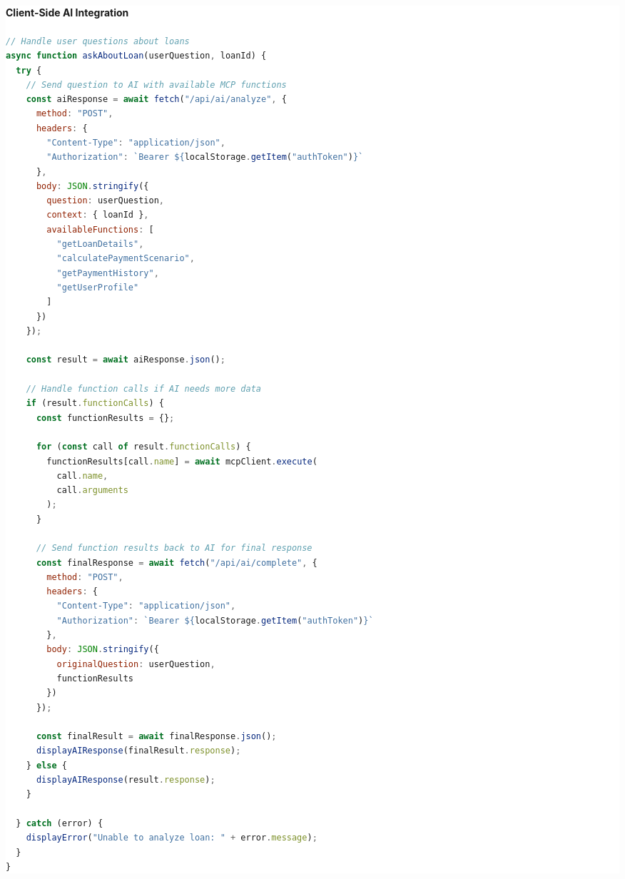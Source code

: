 #### Client-Side AI Integration

```javascript
// Handle user questions about loans
async function askAboutLoan(userQuestion, loanId) {
  try {
    // Send question to AI with available MCP functions
    const aiResponse = await fetch("/api/ai/analyze", {
      method: "POST",
      headers: {
        "Content-Type": "application/json",
        "Authorization": `Bearer ${localStorage.getItem("authToken")}`
      },
      body: JSON.stringify({
        question: userQuestion,
        context: { loanId },
        availableFunctions: [
          "getLoanDetails",
          "calculatePaymentScenario", 
          "getPaymentHistory",
          "getUserProfile"
        ]
      })
    });
    
    const result = await aiResponse.json();
    
    // Handle function calls if AI needs more data
    if (result.functionCalls) {
      const functionResults = {};
      
      for (const call of result.functionCalls) {
        functionResults[call.name] = await mcpClient.execute(
          call.name, 
          call.arguments
        );
      }
      
      // Send function results back to AI for final response
      const finalResponse = await fetch("/api/ai/complete", {
        method: "POST",
        headers: {
          "Content-Type": "application/json",
          "Authorization": `Bearer ${localStorage.getItem("authToken")}`
        },
        body: JSON.stringify({
          originalQuestion: userQuestion,
          functionResults
        })
      });
      
      const finalResult = await finalResponse.json();
      displayAIResponse(finalResult.response);
    } else {
      displayAIResponse(result.response);
    }
    
  } catch (error) {
    displayError("Unable to analyze loan: " + error.message);
  }
}
```
